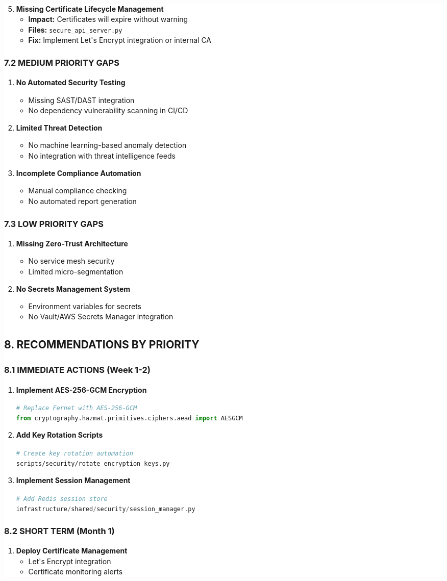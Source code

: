 5. **Missing Certificate Lifecycle Management**
   - **Impact:** Certificates will expire without warning
   - **Files:** `secure_api_server.py`
   - **Fix:** Implement Let's Encrypt integration or internal CA

### 7.2 MEDIUM PRIORITY GAPS

1. **No Automated Security Testing**
   - Missing SAST/DAST integration
   - No dependency vulnerability scanning in CI/CD

2. **Limited Threat Detection**
   - No machine learning-based anomaly detection
   - No integration with threat intelligence feeds

3. **Incomplete Compliance Automation**
   - Manual compliance checking
   - No automated report generation

### 7.3 LOW PRIORITY GAPS

1. **Missing Zero-Trust Architecture**
   - No service mesh security
   - Limited micro-segmentation

2. **No Secrets Management System**
   - Environment variables for secrets
   - No Vault/AWS Secrets Manager integration

## 8. RECOMMENDATIONS BY PRIORITY

### 8.1 IMMEDIATE ACTIONS (Week 1-2)

1. **Implement AES-256-GCM Encryption**
   ```python
   # Replace Fernet with AES-256-GCM
   from cryptography.hazmat.primitives.ciphers.aead import AESGCM
   ```

2. **Add Key Rotation Scripts**
   ```bash
   # Create key rotation automation
   scripts/security/rotate_encryption_keys.py
   ```

3. **Implement Session Management**
   ```python
   # Add Redis session store
   infrastructure/shared/security/session_manager.py
   ```

### 8.2 SHORT TERM (Month 1)

1. **Deploy Certificate Management**
   - Let's Encrypt integration
   - Certificate monitoring alerts
